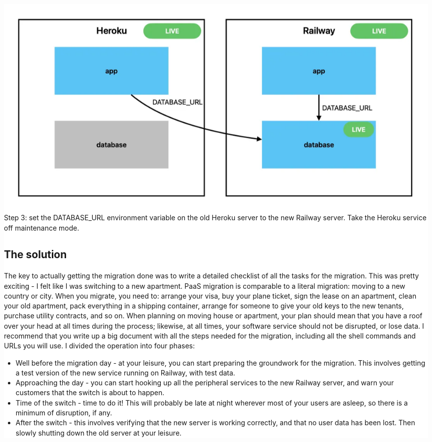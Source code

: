![image](railway_migration/step_3.png)
Step 3: set the DATABASE_URL environment variable on the old Heroku server to the new Railway server. Take the Heroku service off maintenance mode.



## The solution

The key to actually getting the migration done was to write a detailed checklist of all the tasks for the migration. This was pretty exciting - I felt like I was switching to a new apartment.
PaaS migration is comparable to a literal migration: moving to a new country or city. When you migrate, you need to: arrange your visa, buy your plane ticket, sign the lease on an apartment, clean your old apartment, pack everything in a shipping container, arrange for someone to give your old keys to the new tenants, purchase utility contracts, and so on.
When planning on moving house or apartment, your plan should mean that you have a roof over your head at all times during the process; likewise, at all times, your software service should not be disrupted, or lose data.
I recommend that you write up a big document with all the steps needed for the migration, including all the shell commands and URLs you will use.
I divided the operation into four phases:

 - Well before the migration day - at your leisure, you can start preparing the groundwork for the migration. This involves getting a test version of the new service running on Railway, with test data.
 - Approaching the day - you can start hooking up all the peripheral services to the new Railway server, and warn your customers that the switch is about to happen.
 - Time of the switch - time to do it! This will probably be late at night wherever most of your users are asleep, so there is a minimum of disruption, if any.
 - After the switch - this involves verifying that the new server is working correctly, and that no user data has been lost. Then slowly shutting down the old server at your leisure.
